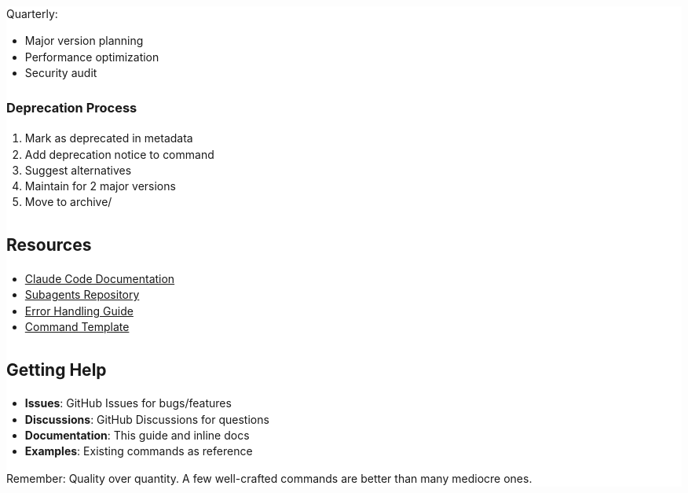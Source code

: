 Quarterly:
- Major version planning
- Performance optimization
- Security audit

### Deprecation Process

1. Mark as deprecated in metadata
2. Add deprecation notice to command
3. Suggest alternatives
4. Maintain for 2 major versions
5. Move to archive/

## Resources

- [Claude Code Documentation](https://docs.anthropic.com/en/docs/claude-code)
- [Subagents Repository](https://github.com/wshobson/agents)
- [Error Handling Guide](docs/ERROR_HANDLING.md)
- [Command Template](templates/command-template.md)

## Getting Help

- **Issues**: GitHub Issues for bugs/features
- **Discussions**: GitHub Discussions for questions
- **Documentation**: This guide and inline docs
- **Examples**: Existing commands as reference

Remember: Quality over quantity. A few well-crafted commands are better than many mediocre ones.